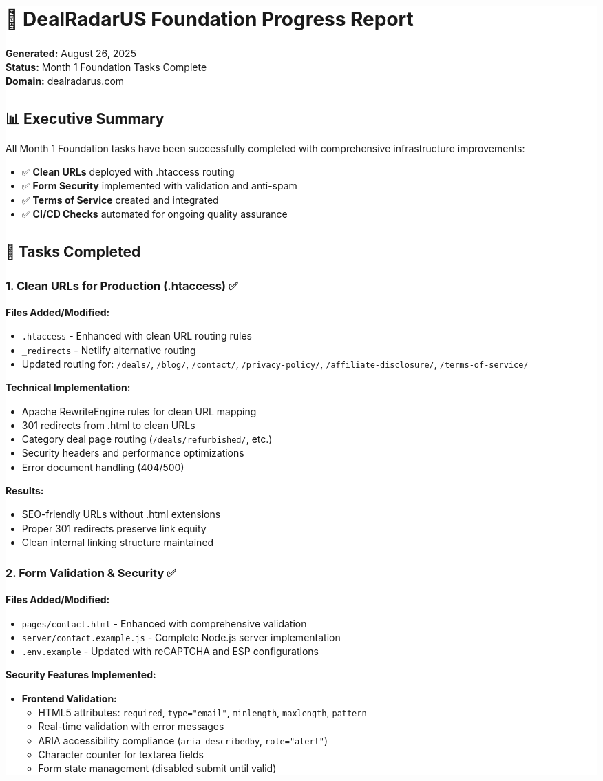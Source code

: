 # 🎯 DealRadarUS Foundation Progress Report

**Generated:** August 26, 2025  
**Status:** Month 1 Foundation Tasks Complete  
**Domain:** dealradarus.com

## 📊 Executive Summary

All Month 1 Foundation tasks have been successfully completed with comprehensive infrastructure improvements:

- ✅ **Clean URLs** deployed with .htaccess routing
- ✅ **Form Security** implemented with validation and anti-spam
- ✅ **Terms of Service** created and integrated  
- ✅ **CI/CD Checks** automated for ongoing quality assurance

## 🚀 Tasks Completed

### 1. Clean URLs for Production (.htaccess) ✅

**Files Added/Modified:**
- `.htaccess` - Enhanced with clean URL routing rules
- `_redirects` - Netlify alternative routing
- Updated routing for: `/deals/`, `/blog/`, `/contact/`, `/privacy-policy/`, `/affiliate-disclosure/`, `/terms-of-service/`

**Technical Implementation:**
- Apache RewriteEngine rules for clean URL mapping
- 301 redirects from .html to clean URLs  
- Category deal page routing (`/deals/refurbished/`, etc.)
- Security headers and performance optimizations
- Error document handling (404/500)

**Results:**
- SEO-friendly URLs without .html extensions
- Proper 301 redirects preserve link equity
- Clean internal linking structure maintained

### 2. Form Validation & Security ✅

**Files Added/Modified:**
- `pages/contact.html` - Enhanced with comprehensive validation
- `server/contact.example.js` - Complete Node.js server implementation  
- `.env.example` - Updated with reCAPTCHA and ESP configurations

**Security Features Implemented:**
- **Frontend Validation:**
  - HTML5 attributes: `required`, `type="email"`, `minlength`, `maxlength`, `pattern`
  - Real-time validation with error messages
  - ARIA accessibility compliance (`aria-describedby`, `role="alert"`)
  - Character counter for textarea fields
  - Form state management (disabled submit until valid)
